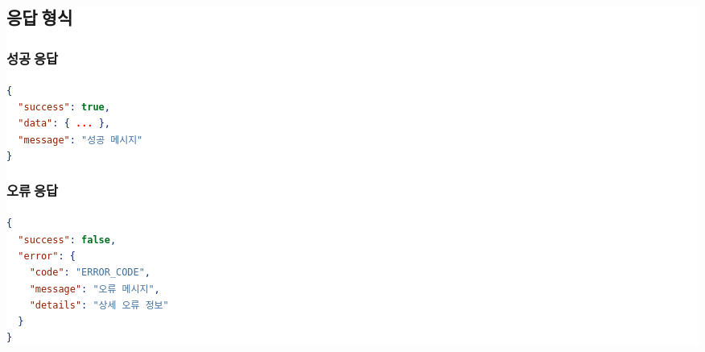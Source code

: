 ## 응답 형식

### 성공 응답
```json
{
  "success": true,
  "data": { ... },
  "message": "성공 메시지"
}
```

### 오류 응답
```json
{
  "success": false,
  "error": {
    "code": "ERROR_CODE",
    "message": "오류 메시지",
    "details": "상세 오류 정보"
  }
}
```